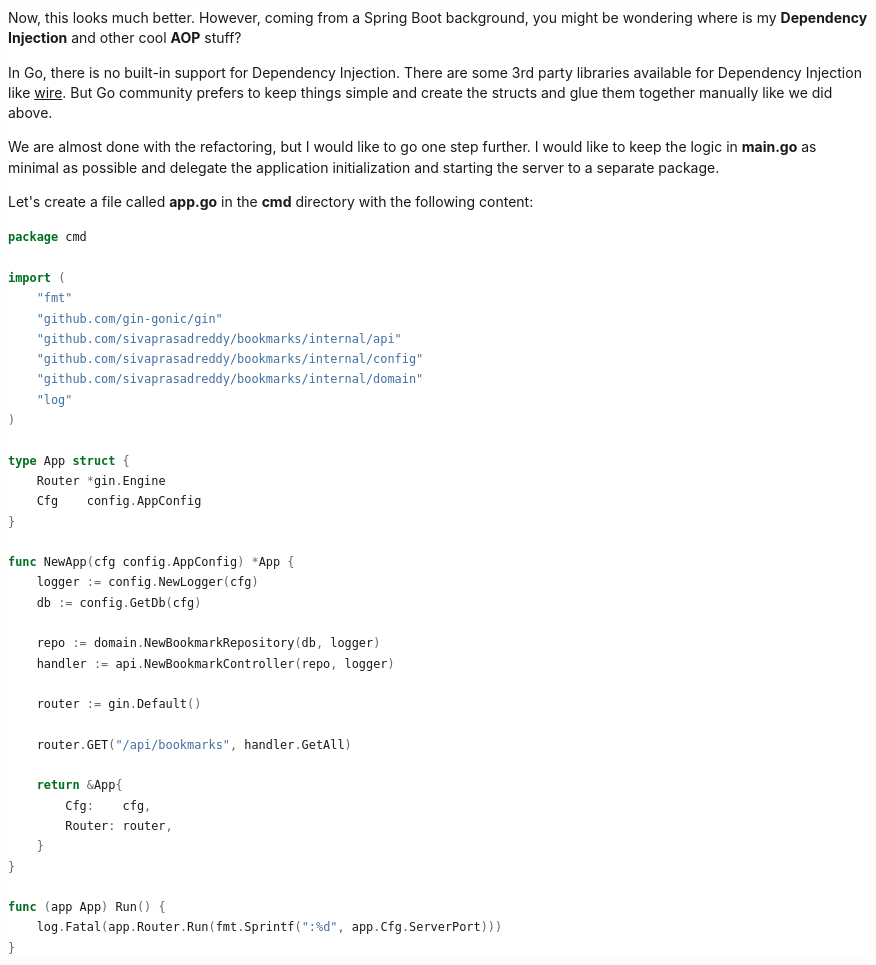 Now, this looks much better. However, coming from a Spring Boot background, 
you might be wondering where is my **Dependency Injection** and other cool **AOP** stuff?

In Go, there is no built-in support for Dependency Injection.
There are some 3rd party libraries available for Dependency Injection like [wire](https://github.com/google/wire).
But Go community prefers to keep things simple and create the structs and glue them together manually like we did above.

We are almost done with the refactoring, but I would like to go one step further.
I would like to keep the logic in **main.go** as minimal as possible and delegate the application initialization and starting the server to a separate package.

Let's create a file called **app.go** in the **cmd** directory with the following content:

```go
package cmd

import (
	"fmt"
	"github.com/gin-gonic/gin"
	"github.com/sivaprasadreddy/bookmarks/internal/api"
	"github.com/sivaprasadreddy/bookmarks/internal/config"
	"github.com/sivaprasadreddy/bookmarks/internal/domain"
	"log"
)

type App struct {
	Router *gin.Engine
	Cfg    config.AppConfig
}

func NewApp(cfg config.AppConfig) *App {
	logger := config.NewLogger(cfg)
	db := config.GetDb(cfg)

	repo := domain.NewBookmarkRepository(db, logger)
	handler := api.NewBookmarkController(repo, logger)

	router := gin.Default()

	router.GET("/api/bookmarks", handler.GetAll)

	return &App{
		Cfg:    cfg,
		Router: router,
	}
}

func (app App) Run() {
	log.Fatal(app.Router.Run(fmt.Sprintf(":%d", app.Cfg.ServerPort)))
}
```
